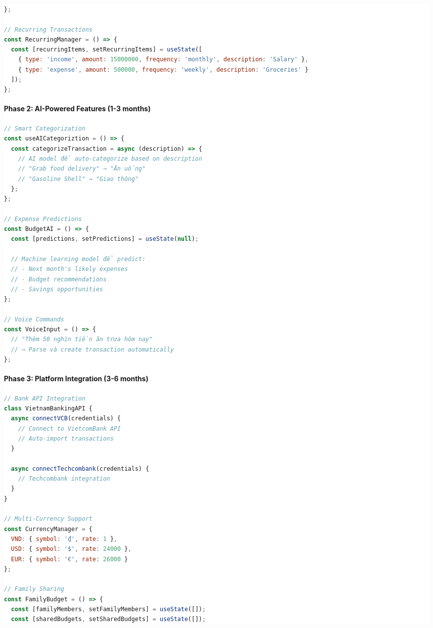 ```javascript
};

// Recurring Transactions
const RecurringManager = () => {
  const [recurringItems, setRecurringItems] = useState([
    { type: 'income', amount: 15000000, frequency: 'monthly', description: 'Salary' },
    { type: 'expense', amount: 500000, frequency: 'weekly', description: 'Groceries' }
  ]);
};
```

#### **Phase 2: AI-Powered Features (1-3 months)**
```javascript
// Smart Categorization
const useAICategoriztion = () => {
  const categorizeTransaction = async (description) => {
    // AI model để auto-categorize based on description
    // "Grab food delivery" → "Ăn uống"
    // "Gasoline Shell" → "Giao thông"
  };
};

// Expense Predictions  
const BudgetAI = () => {
  const [predictions, setPredictions] = useState(null);
  
  // Machine learning model để predict:
  // - Next month's likely expenses
  // - Budget recommendations
  // - Savings opportunities
};

// Voice Commands
const VoiceInput = () => {
  // "Thêm 50 nghìn tiền ăn trưa hôm nay"
  // → Parse và create transaction automatically
};
```

#### **Phase 3: Platform Integration (3-6 months)**
```javascript
// Bank API Integration
class VietnamBankingAPI {
  async connectVCB(credentials) {
    // Connect to VietcomBank API
    // Auto-import transactions
  }
  
  async connectTechcombank(credentials) {
    // Techcombank integration
  }
}

// Multi-Currency Support
const CurrencyManager = {
  VND: { symbol: '₫', rate: 1 },
  USD: { symbol: '$', rate: 24000 },
  EUR: { symbol: '€', rate: 26000 }
};

// Family Sharing
const FamilyBudget = () => {
  const [familyMembers, setFamilyMembers] = useState([]);
  const [sharedBudgets, setSharedBudgets] = useState([]);
```